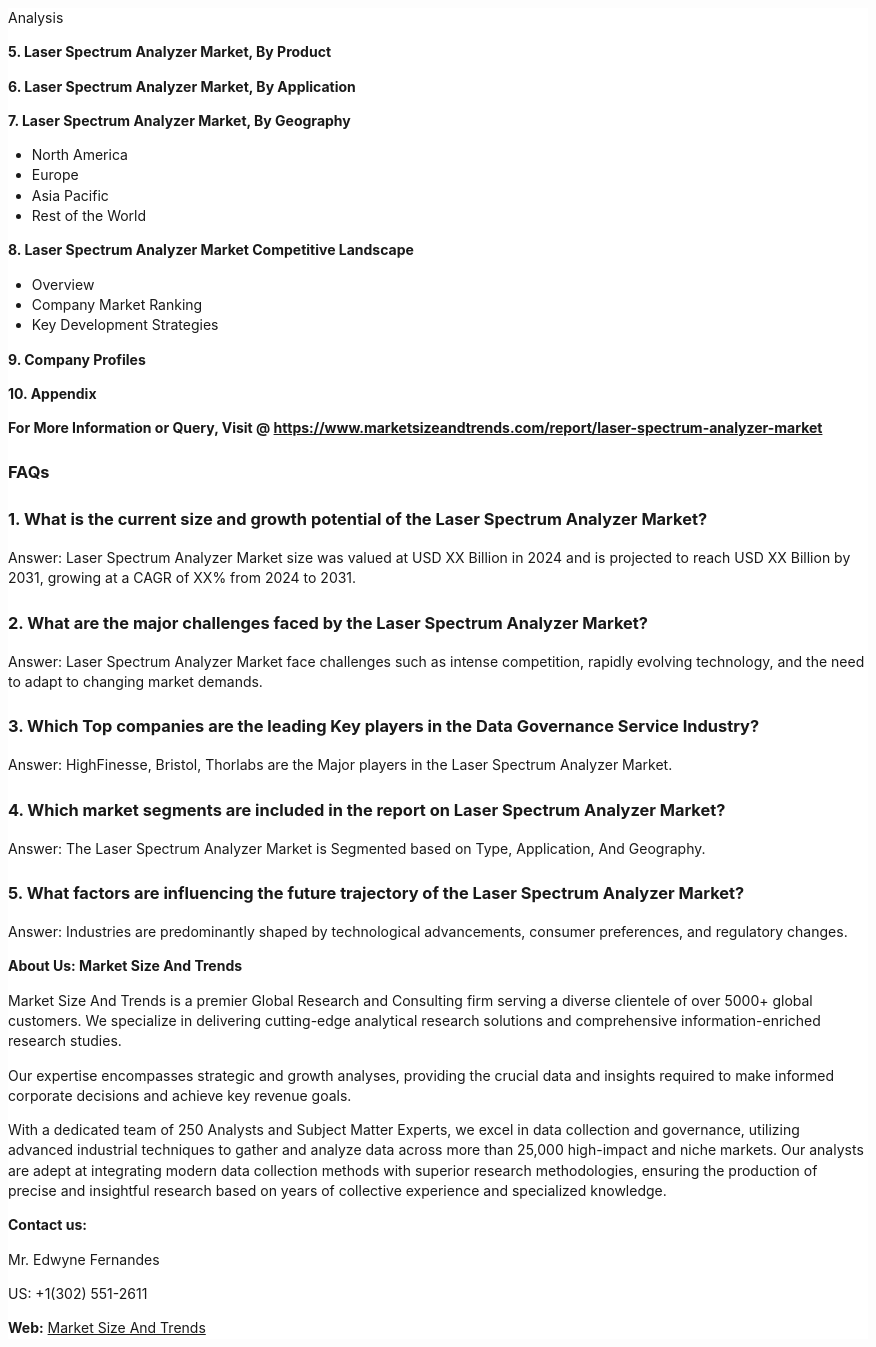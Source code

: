 Analysis</span></li></ul></div><div class="" data-test-id=""><p><strong><span class="">5. Laser Spectrum Analyzer Market, By Product</span></strong></p></div><div class="" data-test-id=""><p><strong><span class="">6. Laser Spectrum Analyzer Market, By Application</span></strong></p></div><div class="" data-test-id=""><p><strong><span class="">7. Laser Spectrum Analyzer Market, By Geography</span></strong></p></div><div class="" data-test-id=""><ul><li><span class="">North America</span></li><li><span class="">Europe</span></li><li><span class="">Asia Pacific</span></li><li><span class="">Rest of the World</span></li></ul></div><div class="" data-test-id=""><p><strong><span class="">8. Laser Spectrum Analyzer Market Competitive Landscape</span></strong></p></div><div class="" data-test-id=""><ul><li><span class="">Overview</span></li><li><span class="">Company Market Ranking</span></li><li><span class="">Key Development Strategies</span></li></ul></div><div class="" data-test-id=""><p><strong><span class="">9. Company Profiles</span></strong></p></div><div class="" data-test-id=""><p><strong><span class="">10. Appendix</span></strong></p></div><div class="" data-test-id=""><p><strong><span class="">For More Information or Query, Visit @ <a href="https://www.marketsizeandtrends.com/report/laser-spectrum-analyzer-market" target="_blank">https://www.marketsizeandtrends.com/report/laser-spectrum-analyzer-market</a></span></strong></p></div><div class="" data-test-id=""><div class="article-main__content" data-test-id="publishing-text-block"><h3><strong><span class="">FAQs</span></strong></h3></div><div class="article-main__content" data-test-id="publishing-text-block"><h3><span class="">1. What is the current size and growth potential of the Laser Spectrum Analyzer Market?</span></h3></div><div class="article-main__content" data-test-id="publishing-text-block"><p><span class="font-[700]">Answer</span><span class="">: Laser Spectrum Analyzer Market size was valued at USD XX Billion in 2024 and is projected to reach USD XX Billion by 2031, growing at a CAGR of XX% from 2024 to 2031.</span></p></div><div class="article-main__content" data-test-id="publishing-text-block"><h3><span class="">2. What are the major challenges faced by the Laser Spectrum Analyzer Market?</span></h3></div><div class="article-main__content" data-test-id="publishing-text-block"><p><span class="font-[700]">Answer</span><span class="">: Laser Spectrum Analyzer Market face challenges such as intense competition, rapidly evolving technology, and the need to adapt to changing market demands.</span></p></div><div class="article-main__content" data-test-id="publishing-text-block"><h3><span class="">3. Which Top companies are the leading Key players in the Data Governance Service Industry?</span></h3></div><div class="article-main__content" data-test-id="publishing-text-block"><p><span class="font-[700]">Answer</span><span class="">: HighFinesse, Bristol, Thorlabs are the Major players in the Laser Spectrum Analyzer Market.</span></p></div><div class="article-main__content" data-test-id="publishing-text-block"><h3><span class="">4. Which market segments are included in the report on Laser Spectrum Analyzer Market?</span></h3></div><div class="article-main__content" data-test-id="publishing-text-block"><p><span class="font-[700]">Answer</span><span class="">: The Laser Spectrum Analyzer Market is Segmented based on Type, Application, And Geography.</span></p></div><div class="article-main__content" data-test-id="publishing-text-block"><h3><span class="">5. What factors are influencing the future trajectory of the Laser Spectrum Analyzer Market?</span></h3></div><div class="article-main__content" data-test-id="publishing-text-block"><p><span class="font-[700]">Answer:</span><span class="">&nbsp;Industries are predominantly shaped by technological advancements, consumer preferences, and regulatory changes.</span></p></div><p><strong><span class="">About Us: Market Size And Trends</span></strong></p></div><div class="" data-test-id=""><p><span class="">Market Size And Trends is a premier Global Research and Consulting firm serving a diverse clientele of over 5000+ global customers. We specialize in delivering cutting-edge analytical research solutions and comprehensive information-enriched research studies.</span></p></div><div class="" data-test-id=""><p><span class="">Our expertise encompasses strategic and growth analyses, providing the crucial data and insights required to make informed corporate decisions and achieve key revenue goals.</span></p></div><div class="" data-test-id=""><p><span class="">With a dedicated team of 250 Analysts and Subject Matter Experts, we excel in data collection and governance, utilizing advanced industrial techniques to gather and analyze data across more than 25,000 high-impact and niche markets. Our analysts are adept at integrating modern data collection methods with superior research methodologies, ensuring the production of precise and insightful research based on years of collective experience and specialized knowledge.</span></p></div><div class="" data-test-id=""><p><strong><span class="">Contact us:</span></strong></p></div><div class="" data-test-id=""><p><span class="">Mr. Edwyne Fernandes</span></p></div><div class="" data-test-id=""><p><span class="">US: +1(302) 551-2611<br /></span></p><p><span class=""><strong>Web:</strong> <a href="https://www.marketsizeandtrends.com/" target="_blank">Market Size And Trends</a></span></p></div>

